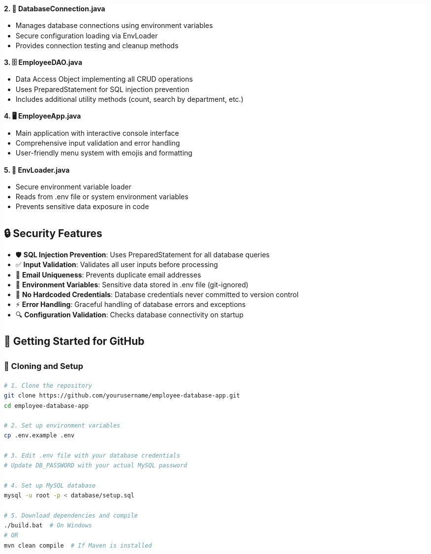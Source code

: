 **2. 🔗 DatabaseConnection.java**
- Manages database connections using environment variables
- Secure configuration loading via EnvLoader
- Provides connection testing and cleanup methods

**3. 🗄️ EmployeeDAO.java**
- Data Access Object implementing all CRUD operations
- Uses PreparedStatement for SQL injection prevention
- Includes additional utility methods (count, search by department, etc.)

**4. 🖥️ EmployeeApp.java**
- Main application with interactive console interface
- Comprehensive input validation and error handling
- User-friendly menu system with emojis and formatting

**5. 🔐 EnvLoader.java**
- Secure environment variable loader
- Reads from .env file or system environment variables
- Prevents sensitive data exposure in code

## 🔒 Security Features

- 🛡️ **SQL Injection Prevention**: Uses PreparedStatement for all database queries
- ✅ **Input Validation**: Validates all user inputs before processing
- 📧 **Email Uniqueness**: Prevents duplicate email addresses
- 🔐 **Environment Variables**: Sensitive data stored in .env file (git-ignored)
- 🚫 **No Hardcoded Credentials**: Database credentials never committed to version control
- ⚡ **Error Handling**: Graceful handling of database errors and exceptions
- 🔍 **Configuration Validation**: Checks database connectivity on startup

## 🚀 Getting Started for GitHub

### 🔄 Cloning and Setup

```bash
# 1. Clone the repository
git clone https://github.com/yourusername/employee-database-app.git
cd employee-database-app

# 2. Set up environment variables
cp .env.example .env

# 3. Edit .env file with your database credentials
# Update DB_PASSWORD with your actual MySQL password

# 4. Set up MySQL database
mysql -u root -p < database/setup.sql

# 5. Download dependencies and compile
./build.bat  # On Windows
# OR
mvn clean compile  # If Maven is installed
```
